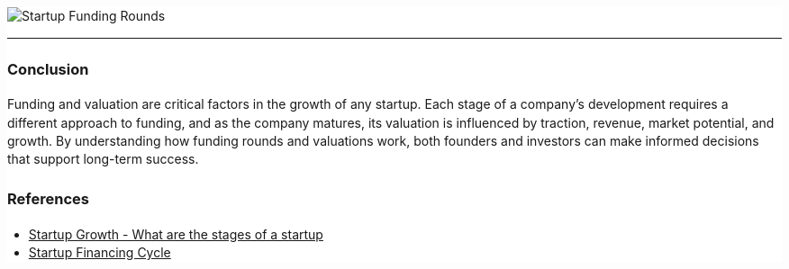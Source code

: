 ![Startup Funding Rounds](https://www.startupguru.co/blog/wp-content/uploads/2023/07/startup-funding-rounds-seed-series-a-b-c-explained.png)

---

### Conclusion

Funding and valuation are critical factors in the growth of any startup. Each stage of a company’s development requires a different approach to funding, and as the company matures, its valuation is influenced by traction, revenue, market potential, and growth. By understanding how funding rounds and valuations work, both founders and investors can make informed decisions that support long-term success.

### References
- [Startup Growth - What are the stages of a startup](https://www.svb.com/startup-insights/startup-growth/what-are-the-three-stages-of-a-startup/)
- [Startup Financing Cycle](https://medium.com/investing-in-africa/startup-financing-cycle-5754b80cbc84)

